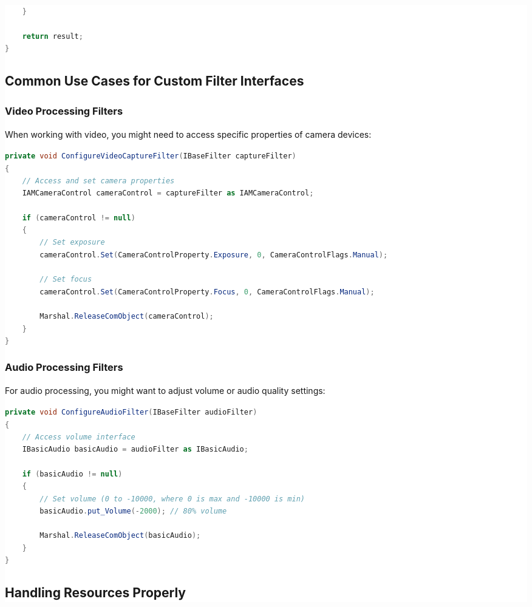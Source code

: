 ```cs
    }
    
    return result;
}
```

## Common Use Cases for Custom Filter Interfaces

### Video Processing Filters

When working with video, you might need to access specific properties of camera devices:

```cs
private void ConfigureVideoCaptureFilter(IBaseFilter captureFilter)
{
    // Access and set camera properties
    IAMCameraControl cameraControl = captureFilter as IAMCameraControl;
    
    if (cameraControl != null)
    {
        // Set exposure
        cameraControl.Set(CameraControlProperty.Exposure, 0, CameraControlFlags.Manual);
        
        // Set focus
        cameraControl.Set(CameraControlProperty.Focus, 0, CameraControlFlags.Manual);
        
        Marshal.ReleaseComObject(cameraControl);
    }
}
```

### Audio Processing Filters

For audio processing, you might want to adjust volume or audio quality settings:

```cs
private void ConfigureAudioFilter(IBaseFilter audioFilter)
{
    // Access volume interface
    IBasicAudio basicAudio = audioFilter as IBasicAudio;
    
    if (basicAudio != null)
    {
        // Set volume (0 to -10000, where 0 is max and -10000 is min)
        basicAudio.put_Volume(-2000); // 80% volume
        
        Marshal.ReleaseComObject(basicAudio);
    }
}
```

## Handling Resources Properly
